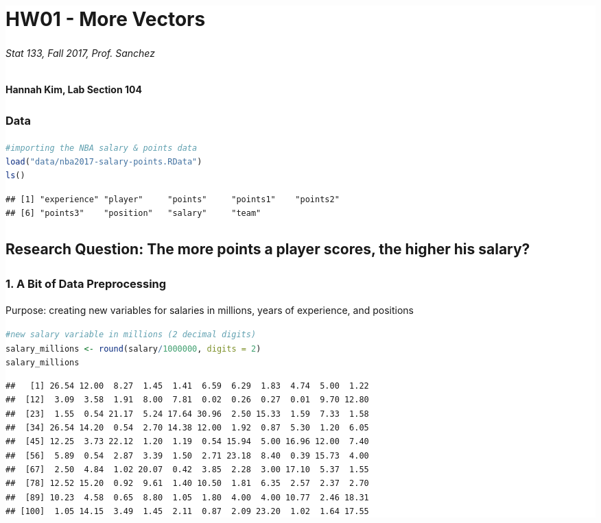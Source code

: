 HW01 - More Vectors
================

###### *Stat 133, Fall 2017, Prof. Sanchez*

#### Hannah Kim, Lab Section 104

### Data

``` r
#importing the NBA salary & points data
load("data/nba2017-salary-points.RData")
ls()
```

    ## [1] "experience" "player"     "points"     "points1"    "points2"   
    ## [6] "points3"    "position"   "salary"     "team"

**Research Question: The more points a player scores, the higher his salary?**
------------------------------------------------------------------------------

### 1. A Bit of Data Preprocessing

Purpose: creating new variables for salaries in millions, years of experience, and positions

``` r
#new salary variable in millions (2 decimal digits)
salary_millions <- round(salary/1000000, digits = 2)
salary_millions
```

    ##   [1] 26.54 12.00  8.27  1.45  1.41  6.59  6.29  1.83  4.74  5.00  1.22
    ##  [12]  3.09  3.58  1.91  8.00  7.81  0.02  0.26  0.27  0.01  9.70 12.80
    ##  [23]  1.55  0.54 21.17  5.24 17.64 30.96  2.50 15.33  1.59  7.33  1.58
    ##  [34] 26.54 14.20  0.54  2.70 14.38 12.00  1.92  0.87  5.30  1.20  6.05
    ##  [45] 12.25  3.73 22.12  1.20  1.19  0.54 15.94  5.00 16.96 12.00  7.40
    ##  [56]  5.89  0.54  2.87  3.39  1.50  2.71 23.18  8.40  0.39 15.73  4.00
    ##  [67]  2.50  4.84  1.02 20.07  0.42  3.85  2.28  3.00 17.10  5.37  1.55
    ##  [78] 12.52 15.20  0.92  9.61  1.40 10.50  1.81  6.35  2.57  2.37  2.70
    ##  [89] 10.23  4.58  0.65  8.80  1.05  1.80  4.00  4.00 10.77  2.46 18.31
    ## [100]  1.05 14.15  3.49  1.45  2.11  0.87  2.09 23.20  1.02  1.64 17.55